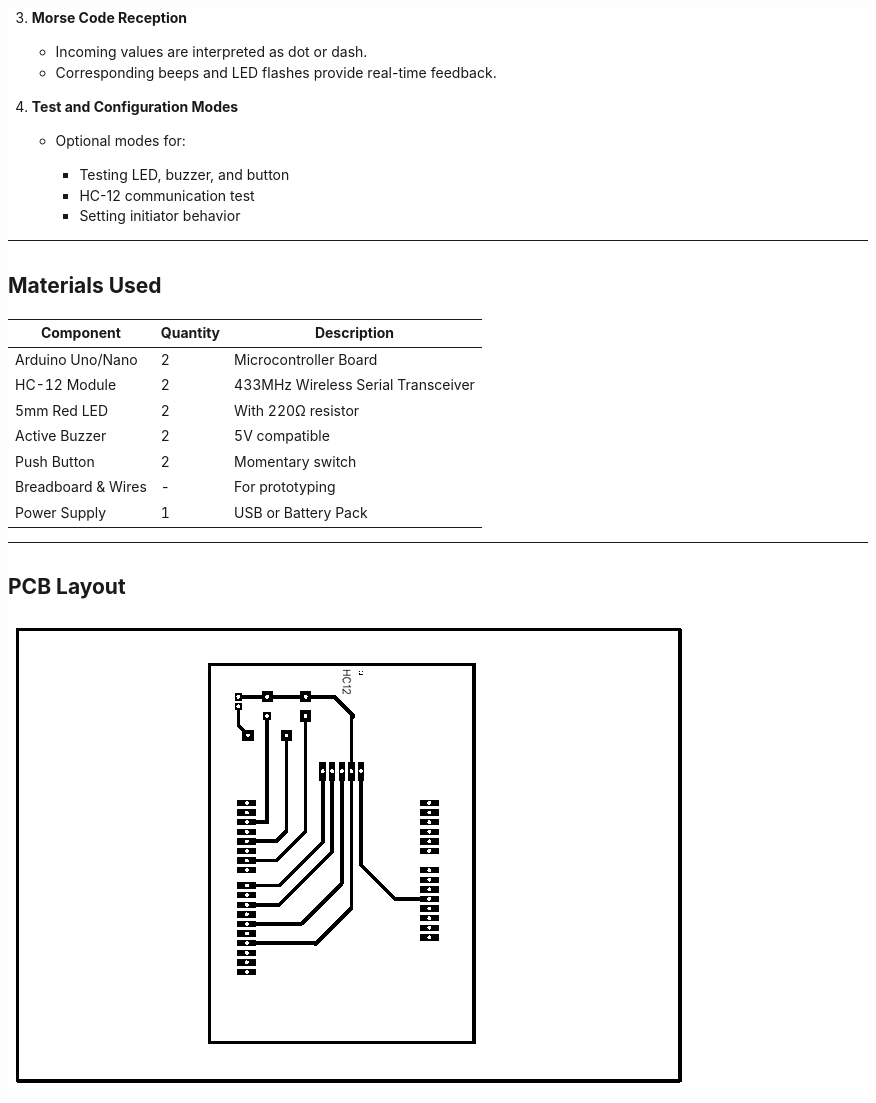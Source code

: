 3. **Morse Code Reception**

   * Incoming values are interpreted as dot or dash.
   * Corresponding beeps and LED flashes provide real-time feedback.

4. **Test and Configuration Modes**

   * Optional modes for:

     * Testing LED, buzzer, and button
     * HC-12 communication test
     * Setting initiator behavior

---

## Materials Used


| Component          | Quantity | Description                        |
| ------------------ | -------- | ---------------------------------- |
| Arduino Uno/Nano   | 2        | Microcontroller Board              |
| HC-12 Module       | 2        | 433MHz Wireless Serial Transceiver |
| 5mm Red LED        | 2        | With 220Ω resistor                 |
| Active Buzzer      | 2        | 5V compatible                      |
| Push Button        | 2        | Momentary switch                   |
| Breadboard & Wires | -        | For prototyping                    |
| Power Supply       | 1        | USB or Battery Pack                |

---

## PCB Layout

![PCB Layout](assets/images/pcb-layout.png)
